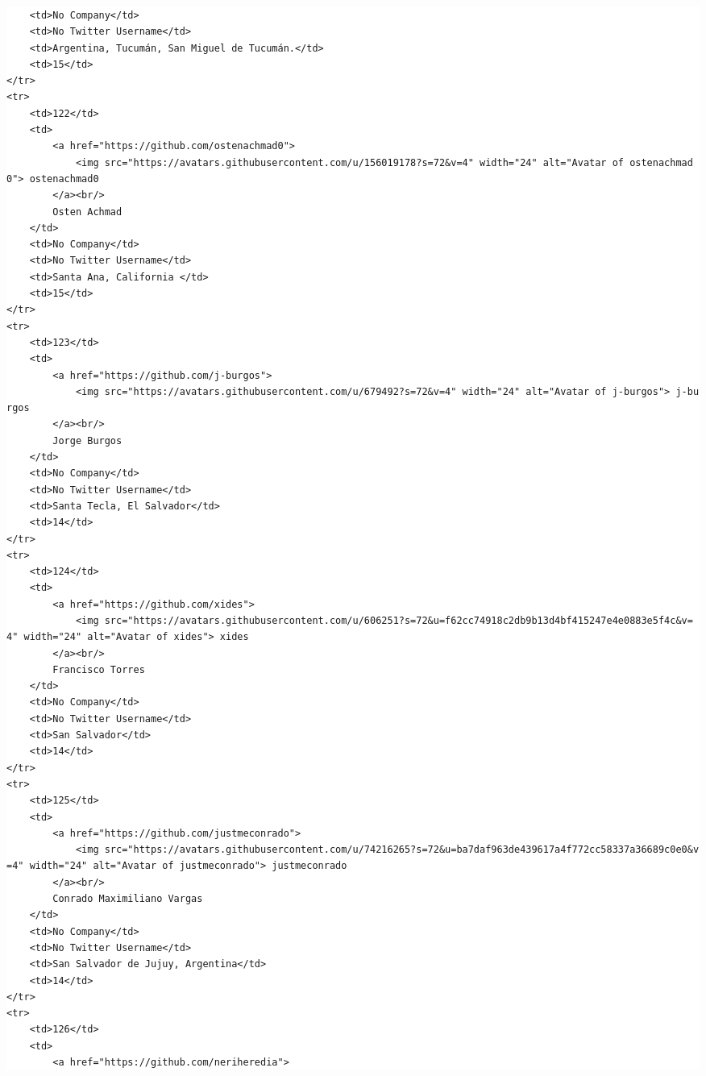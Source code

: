 		<td>No Company</td>
		<td>No Twitter Username</td>
		<td>Argentina, Tucumán, San Miguel de Tucumán.</td>
		<td>15</td>
	</tr>
	<tr>
		<td>122</td>
		<td>
			<a href="https://github.com/ostenachmad0">
				<img src="https://avatars.githubusercontent.com/u/156019178?s=72&v=4" width="24" alt="Avatar of ostenachmad0"> ostenachmad0
			</a><br/>
			Osten Achmad 
		</td>
		<td>No Company</td>
		<td>No Twitter Username</td>
		<td>Santa Ana, California </td>
		<td>15</td>
	</tr>
	<tr>
		<td>123</td>
		<td>
			<a href="https://github.com/j-burgos">
				<img src="https://avatars.githubusercontent.com/u/679492?s=72&v=4" width="24" alt="Avatar of j-burgos"> j-burgos
			</a><br/>
			Jorge Burgos
		</td>
		<td>No Company</td>
		<td>No Twitter Username</td>
		<td>Santa Tecla, El Salvador</td>
		<td>14</td>
	</tr>
	<tr>
		<td>124</td>
		<td>
			<a href="https://github.com/xides">
				<img src="https://avatars.githubusercontent.com/u/606251?s=72&u=f62cc74918c2db9b13d4bf415247e4e0883e5f4c&v=4" width="24" alt="Avatar of xides"> xides
			</a><br/>
			Francisco Torres
		</td>
		<td>No Company</td>
		<td>No Twitter Username</td>
		<td>San Salvador</td>
		<td>14</td>
	</tr>
	<tr>
		<td>125</td>
		<td>
			<a href="https://github.com/justmeconrado">
				<img src="https://avatars.githubusercontent.com/u/74216265?s=72&u=ba7daf963de439617a4f772cc58337a36689c0e0&v=4" width="24" alt="Avatar of justmeconrado"> justmeconrado
			</a><br/>
			Conrado Maximiliano Vargas
		</td>
		<td>No Company</td>
		<td>No Twitter Username</td>
		<td>San Salvador de Jujuy, Argentina</td>
		<td>14</td>
	</tr>
	<tr>
		<td>126</td>
		<td>
			<a href="https://github.com/neriheredia">